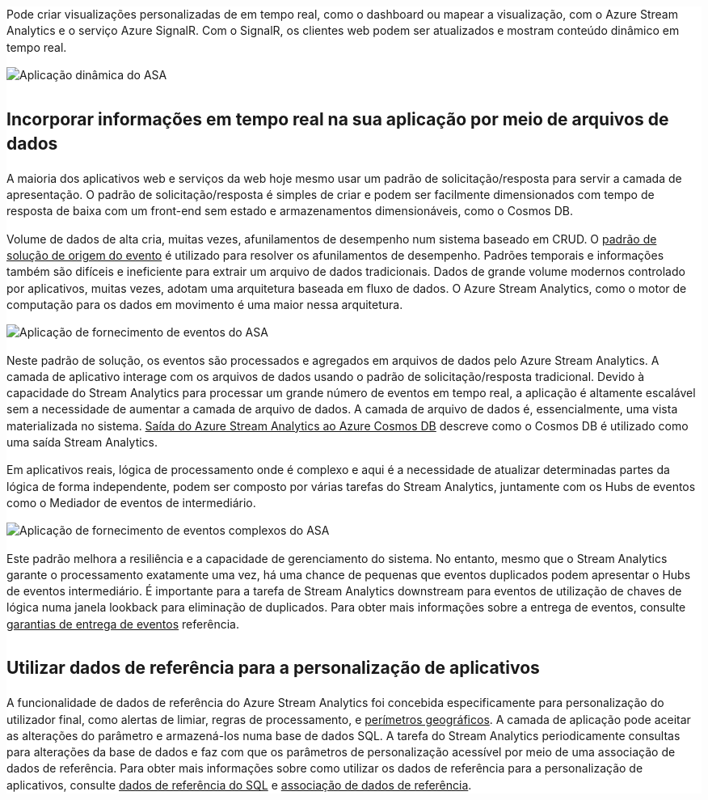 Pode criar visualizações personalizadas de em tempo real, como o dashboard ou mapear a visualização, com o Azure Stream Analytics e o serviço Azure SignalR. Com o SignalR, os clientes web podem ser atualizados e mostram conteúdo dinâmico em tempo real.

![Aplicação dinâmica do ASA](media/stream-analytics-solution-patterns/dynamicapp.png)

## <a name="incorporate-real-time-insights-into-your-application-through-data-stores"></a>Incorporar informações em tempo real na sua aplicação por meio de arquivos de dados

A maioria dos aplicativos web e serviços da web hoje mesmo usar um padrão de solicitação/resposta para servir a camada de apresentação. O padrão de solicitação/resposta é simples de criar e podem ser facilmente dimensionados com tempo de resposta de baixa com um front-end sem estado e armazenamentos dimensionáveis, como o Cosmos DB.

Volume de dados de alta cria, muitas vezes, afunilamentos de desempenho num sistema baseado em CRUD. O [padrão de solução de origem do evento](/azure/architecture/patterns/event-sourcing.md) é utilizado para resolver os afunilamentos de desempenho. Padrões temporais e informações também são difíceis e ineficiente para extrair um arquivo de dados tradicionais. Dados de grande volume modernos controlado por aplicativos, muitas vezes, adotam uma arquitetura baseada em fluxo de dados. O Azure Stream Analytics, como o motor de computação para os dados em movimento é uma maior nessa arquitetura.

![Aplicação de fornecimento de eventos do ASA](media/stream-analytics-solution-patterns/eventsourcingapp.png)

Neste padrão de solução, os eventos são processados e agregados em arquivos de dados pelo Azure Stream Analytics. A camada de aplicativo interage com os arquivos de dados usando o padrão de solicitação/resposta tradicional. Devido à capacidade do Stream Analytics para processar um grande número de eventos em tempo real, a aplicação é altamente escalável sem a necessidade de aumentar a camada de arquivo de dados. A camada de arquivo de dados é, essencialmente, uma vista materializada no sistema. [Saída do Azure Stream Analytics ao Azure Cosmos DB](stream-analytics-documentdb-output.md) descreve como o Cosmos DB é utilizado como uma saída Stream Analytics.

Em aplicativos reais, lógica de processamento onde é complexo e aqui é a necessidade de atualizar determinadas partes da lógica de forma independente, podem ser composto por várias tarefas do Stream Analytics, juntamente com os Hubs de eventos como o Mediador de eventos de intermediário.

![Aplicação de fornecimento de eventos complexos do ASA](media/stream-analytics-solution-patterns/eventsourcingapp2.png)

Este padrão melhora a resiliência e a capacidade de gerenciamento do sistema. No entanto, mesmo que o Stream Analytics garante o processamento exatamente uma vez, há uma chance de pequenas que eventos duplicados podem apresentar o Hubs de eventos intermediário. É importante para a tarefa de Stream Analytics downstream para eventos de utilização de chaves de lógica numa janela lookback para eliminação de duplicados. Para obter mais informações sobre a entrega de eventos, consulte [garantias de entrega de eventos](/stream-analytics-query/event-delivery-guarantees-azure-stream-analytics) referência.

## <a name="use-reference-data-for-application-customization"></a>Utilizar dados de referência para a personalização de aplicativos

A funcionalidade de dados de referência do Azure Stream Analytics foi concebida especificamente para personalização do utilizador final, como alertas de limiar, regras de processamento, e [perímetros geográficos](geospatial-scenarios.md). A camada de aplicação pode aceitar as alterações do parâmetro e armazená-los numa base de dados SQL. A tarefa do Stream Analytics periodicamente consultas para alterações da base de dados e faz com que os parâmetros de personalização acessível por meio de uma associação de dados de referência. Para obter mais informações sobre como utilizar os dados de referência para a personalização de aplicativos, consulte [dados de referência do SQL](sql-reference-data.md) e [associação de dados de referência](/stream-analytics-query/reference-data-join-azure-stream-analytics).
